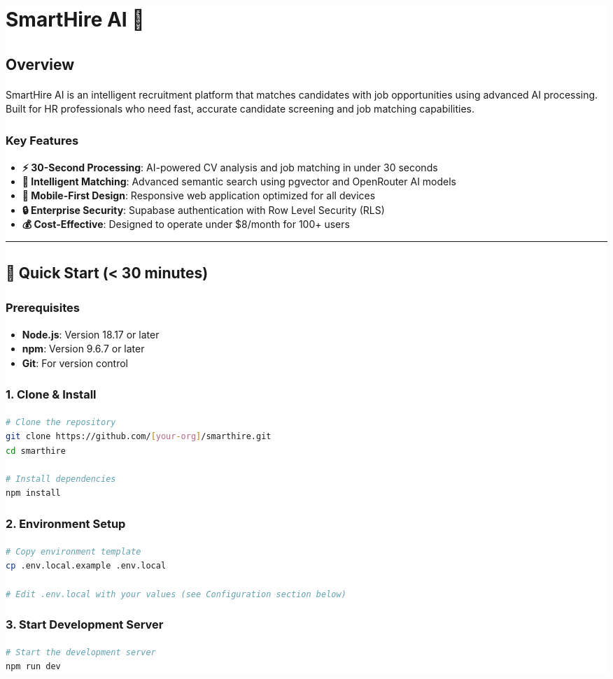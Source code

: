 # SmartHire AI 🚀

## Overview

SmartHire AI is an intelligent recruitment platform that matches candidates with job opportunities using advanced AI processing. Built for HR professionals who need fast, accurate candidate screening and job matching capabilities.

### Key Features

- **⚡ 30-Second Processing**: AI-powered CV analysis and job matching in under 30 seconds
- **🎯 Intelligent Matching**: Advanced semantic search using pgvector and OpenRouter AI models
- **📱 Mobile-First Design**: Responsive web application optimized for all devices
- **🔒 Enterprise Security**: Supabase authentication with Row Level Security (RLS)
- **💰 Cost-Effective**: Designed to operate under $8/month for 100+ users

---

## 🚀 Quick Start (< 30 minutes)

### Prerequisites

- **Node.js**: Version 18.17 or later
- **npm**: Version 9.6.7 or later
- **Git**: For version control

### 1. Clone & Install

```bash
# Clone the repository
git clone https://github.com/[your-org]/smarthire.git
cd smarthire

# Install dependencies
npm install
```

### 2. Environment Setup

```bash
# Copy environment template
cp .env.local.example .env.local

# Edit .env.local with your values (see Configuration section below)
```

### 3. Start Development Server

```bash
# Start the development server
npm run dev
```
